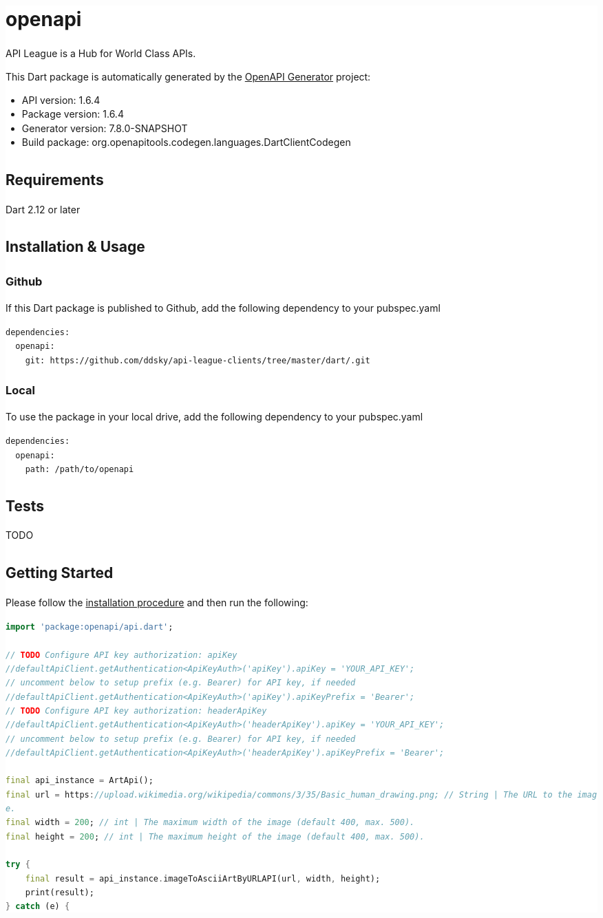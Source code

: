 # openapi
API League is a Hub for World Class APIs.

This Dart package is automatically generated by the [OpenAPI Generator](https://openapi-generator.tech) project:

- API version: 1.6.4
- Package version: 1.6.4
- Generator version: 7.8.0-SNAPSHOT
- Build package: org.openapitools.codegen.languages.DartClientCodegen

## Requirements

Dart 2.12 or later

## Installation & Usage

### Github
If this Dart package is published to Github, add the following dependency to your pubspec.yaml
```
dependencies:
  openapi:
    git: https://github.com/ddsky/api-league-clients/tree/master/dart/.git
```

### Local
To use the package in your local drive, add the following dependency to your pubspec.yaml
```
dependencies:
  openapi:
    path: /path/to/openapi
```

## Tests

TODO

## Getting Started

Please follow the [installation procedure](#installation--usage) and then run the following:

```dart
import 'package:openapi/api.dart';

// TODO Configure API key authorization: apiKey
//defaultApiClient.getAuthentication<ApiKeyAuth>('apiKey').apiKey = 'YOUR_API_KEY';
// uncomment below to setup prefix (e.g. Bearer) for API key, if needed
//defaultApiClient.getAuthentication<ApiKeyAuth>('apiKey').apiKeyPrefix = 'Bearer';
// TODO Configure API key authorization: headerApiKey
//defaultApiClient.getAuthentication<ApiKeyAuth>('headerApiKey').apiKey = 'YOUR_API_KEY';
// uncomment below to setup prefix (e.g. Bearer) for API key, if needed
//defaultApiClient.getAuthentication<ApiKeyAuth>('headerApiKey').apiKeyPrefix = 'Bearer';

final api_instance = ArtApi();
final url = https://upload.wikimedia.org/wikipedia/commons/3/35/Basic_human_drawing.png; // String | The URL to the image.
final width = 200; // int | The maximum width of the image (default 400, max. 500).
final height = 200; // int | The maximum height of the image (default 400, max. 500).

try {
    final result = api_instance.imageToAsciiArtByURLAPI(url, width, height);
    print(result);
} catch (e) {
```